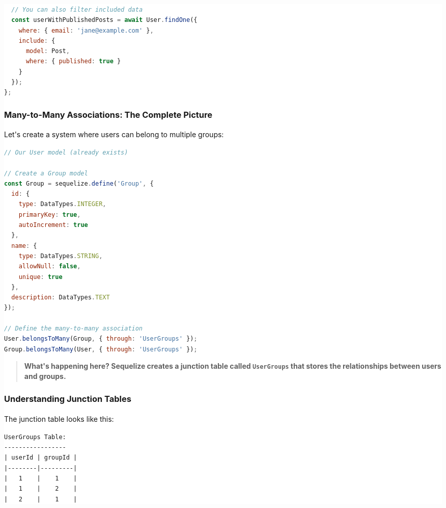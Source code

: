 ```javascript
  // You can also filter included data
  const userWithPublishedPosts = await User.findOne({
    where: { email: 'jane@example.com' },
    include: {
      model: Post,
      where: { published: true }
    }
  });
};
```

### Many-to-Many Associations: The Complete Picture

Let's create a system where users can belong to multiple groups:

```javascript
// Our User model (already exists)

// Create a Group model
const Group = sequelize.define('Group', {
  id: {
    type: DataTypes.INTEGER,
    primaryKey: true,
    autoIncrement: true
  },
  name: {
    type: DataTypes.STRING,
    allowNull: false,
    unique: true
  },
  description: DataTypes.TEXT
});

// Define the many-to-many association
User.belongsToMany(Group, { through: 'UserGroups' });
Group.belongsToMany(User, { through: 'UserGroups' });
```

> **What's happening here? Sequelize creates a junction table called `UserGroups` that stores the relationships between users and groups.**

### Understanding Junction Tables

The junction table looks like this:

```
UserGroups Table:
-----------------
| userId | groupId |
|--------|---------|
|   1    |    1    |
|   1    |    2    |
|   2    |    1    |
```
